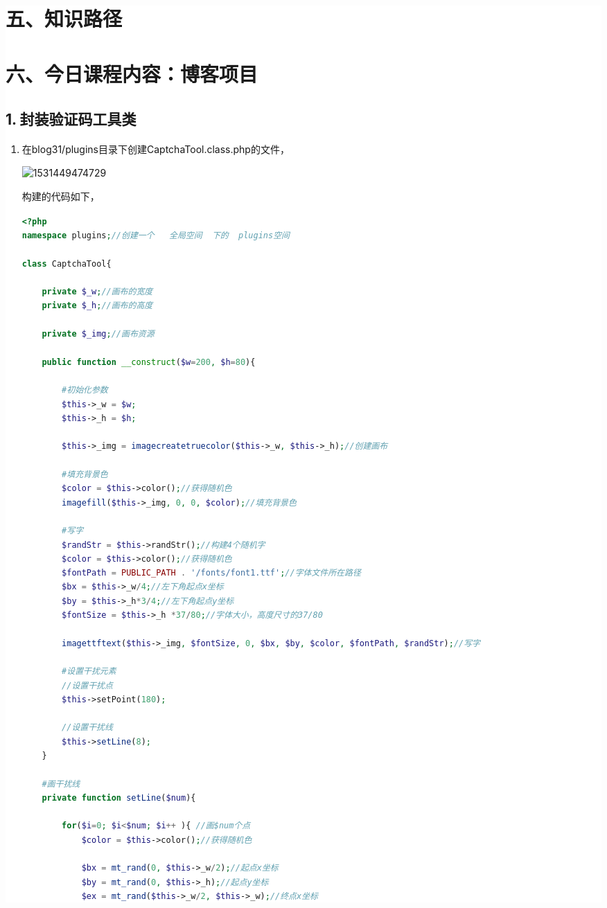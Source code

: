 # 五、知识路径

# 六、今日课程内容：博客项目

## 1. 封装验证码工具类

1. 在blog31/plugins目录下创建CaptchaTool.class.php的文件，

   ![1531449474729](img4/50)

   构建的代码如下，

   ```php
   <?php
   namespace plugins;//创建一个   全局空间  下的  plugins空间
   
   class CaptchaTool{
   
       private $_w;//画布的宽度
       private $_h;//画布的高度
   
       private $_img;//画布资源
       
       public function __construct($w=200, $h=80){ 
           
           #初始化参数
           $this->_w = $w;
           $this->_h = $h;
   
           $this->_img = imagecreatetruecolor($this->_w, $this->_h);//创建画布
   
           #填充背景色
           $color = $this->color();//获得随机色
           imagefill($this->_img, 0, 0, $color);//填充背景色
   
           #写字
           $randStr = $this->randStr();//构建4个随机字
           $color = $this->color();//获得随机色
           $fontPath = PUBLIC_PATH . '/fonts/font1.ttf';//字体文件所在路径
           $bx = $this->_w/4;//左下角起点x坐标
           $by = $this->_h*3/4;//左下角起点y坐标
           $fontSize = $this->_h *37/80;//字体大小，高度尺寸的37/80
   
           imagettftext($this->_img, $fontSize, 0, $bx, $by, $color, $fontPath, $randStr);//写字
   
           #设置干扰元素
           //设置干扰点
           $this->setPoint(180);
   
           //设置干扰线
           $this->setLine(8);
       }
   
       #画干扰线
       private function setLine($num){ 
   
           for($i=0; $i<$num; $i++ ){ //画$num个点
               $color = $this->color();//获得随机色
   
               $bx = mt_rand(0, $this->_w/2);//起点x坐标
               $by = mt_rand(0, $this->_h);//起点y坐标
               $ex = mt_rand($this->_w/2, $this->_w);//终点x坐标
   ```